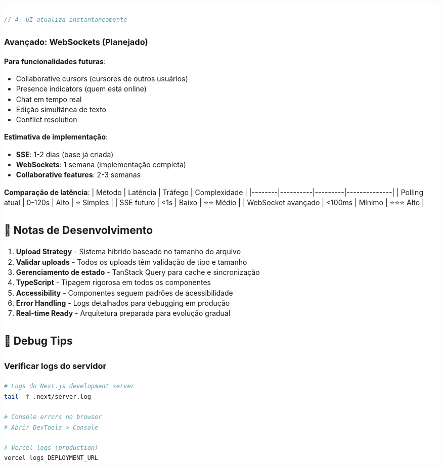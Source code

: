 ```typescript

// 4. UI atualiza instantaneamente
```

### **Avançado: WebSockets (Planejado)**

**Para funcionalidades futuras**:
- Collaborative cursors (cursores de outros usuários)
- Presence indicators (quem está online)
- Chat em tempo real
- Edição simultânea de texto
- Conflict resolution

**Estimativa de implementação**:
- **SSE**: 1-2 dias (base já criada)
- **WebSockets**: 1 semana (implementação completa)
- **Collaborative features**: 2-3 semanas

**Comparação de latência**:
| Método | Latência | Tráfego | Complexidade |
|--------|----------|---------|--------------|
| Polling atual | 0-120s | Alto | ⭐ Simples |
| SSE futuro | <1s | Baixo | ⭐⭐ Médio |
| WebSocket avançado | <100ms | Mínimo | ⭐⭐⭐ Alto |

## 📝 Notas de Desenvolvimento

1. **Upload Strategy** - Sistema híbrido baseado no tamanho do arquivo
2. **Validar uploads** - Todos os uploads têm validação de tipo e tamanho
3. **Gerenciamento de estado** - TanStack Query para cache e sincronização
4. **TypeScript** - Tipagem rigorosa em todos os componentes
5. **Accessibility** - Componentes seguem padrões de acessibilidade
6. **Error Handling** - Logs detalhados para debugging em produção
7. **Real-time Ready** - Arquitetura preparada para evolução gradual

## 🐛 Debug Tips

### Verificar logs do servidor
```bash
# Logs do Next.js development server
tail -f .next/server.log

# Console errors no browser
# Abrir DevTools > Console

# Vercel logs (production)
vercel logs DEPLOYMENT_URL
```

